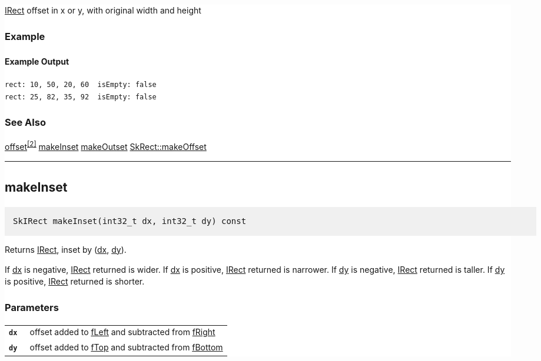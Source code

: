 <a href="#IRect">IRect</a> offset in x or y, with original width and height

### Example

<div><fiddle-embed name="737c747df07ddf392c05970440de0927">

#### Example Output

~~~~
rect: 10, 50, 20, 60  isEmpty: false
rect: 25, 82, 35, 92  isEmpty: false
~~~~

</fiddle-embed></div>

### See Also

<a href="#SkIRect_offset">offset</a><sup><a href="#SkIRect_offset_2">[2]</a></sup> <a href="#SkIRect_makeInset">makeInset</a> <a href="#SkIRect_makeOutset">makeOutset</a> <a href="SkRect_Reference#SkRect_makeOffset">SkRect::makeOffset</a>

---

<a name="SkIRect_makeInset"></a>
## makeInset

<pre style="padding: 1em 1em 1em 1em;width: 62.5em; background-color: #f0f0f0">
SkIRect makeInset(int32_t dx, int32_t dy) const
</pre>

Returns <a href="#IRect">IRect</a>, inset by (<a href="#SkIRect_makeInset_dx">dx</a>, <a href="#SkIRect_makeInset_dy">dy</a>).

If <a href="#SkIRect_makeInset_dx">dx</a> is negative, <a href="#IRect">IRect</a> returned is wider.
If <a href="#SkIRect_makeInset_dx">dx</a> is positive, <a href="#IRect">IRect</a> returned is narrower.
If <a href="#SkIRect_makeInset_dy">dy</a> is negative, <a href="#IRect">IRect</a> returned is taller.
If <a href="#SkIRect_makeInset_dy">dy</a> is positive, <a href="#IRect">IRect</a> returned is shorter.

### Parameters

<table>  <tr>    <td><a name="SkIRect_makeInset_dx"> <code><strong>dx </strong></code> </a></td> <td>
offset added to <a href="#SkIRect_fLeft">fLeft</a> and subtracted from <a href="#SkIRect_fRight">fRight</a></td>
  </tr>  <tr>    <td><a name="SkIRect_makeInset_dy"> <code><strong>dy </strong></code> </a></td> <td>
offset added to <a href="#SkIRect_fTop">fTop</a> and subtracted from <a href="#SkIRect_fBottom">fBottom</a></td>
  </tr>
</table>

